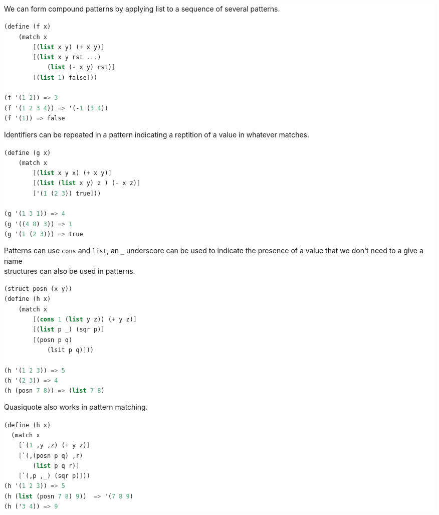 We can form compound patterns by applying list to a sequence of several patterns. 
```Scheme
(define (f x)
    (match x
        [(list x y) (+ x y)]
        [(list x y rst ...)
            (list (- x y) rst)]
        [(list 1) false]))

(f '(1 2)) => 3
(f '(1 2 3 4)) => '(-1 (3 4))
(f '(1)) => false
```
Identifiers can be repeated in a pattern indicating a reptition of a value in whatever matches.             

```Scheme
(define (g x)
    (match x
        [(list x y x) (+ x y)]
        [(list (list x y) z ) (- x z)] 
        ['(1 (2 3)) true]))

(g '(1 3 1)) => 4
(g '((4 8) 3)) => 1
(g '(1 (2 3))) => true
```

Patterns can use `cons` and `list`, an `_` underscore can be used to indicate the presence of a value that we don't need to a give a name       
structures can also be used in patterns. 

```Scheme 
(struct posn (x y))
(define (h x)
    (match x
        [(cons 1 (list y z)) (+ y z)]
        [(list p _) (sqr p)]
        [(posn p q)
            (lsit p q)]))

(h '(1 2 3)) => 5
(h '(2 3)) => 4
(h (posn 7 8)) => (list 7 8)
```

Quasiquote also works in pattern matching. 
```Scheme 
(define (h x)
  (match x
    [`(1 ,y ,z) (+ y z)]
    [`(,(posn p q) ,r)
        (list p q r)]
    [`(,p ,_) (sqr p)]))
(h '(1 2 3)) => 5
(h (list (posn 7 8) 9))  => '(7 8 9)
(h ('3 4)) => 9
```
